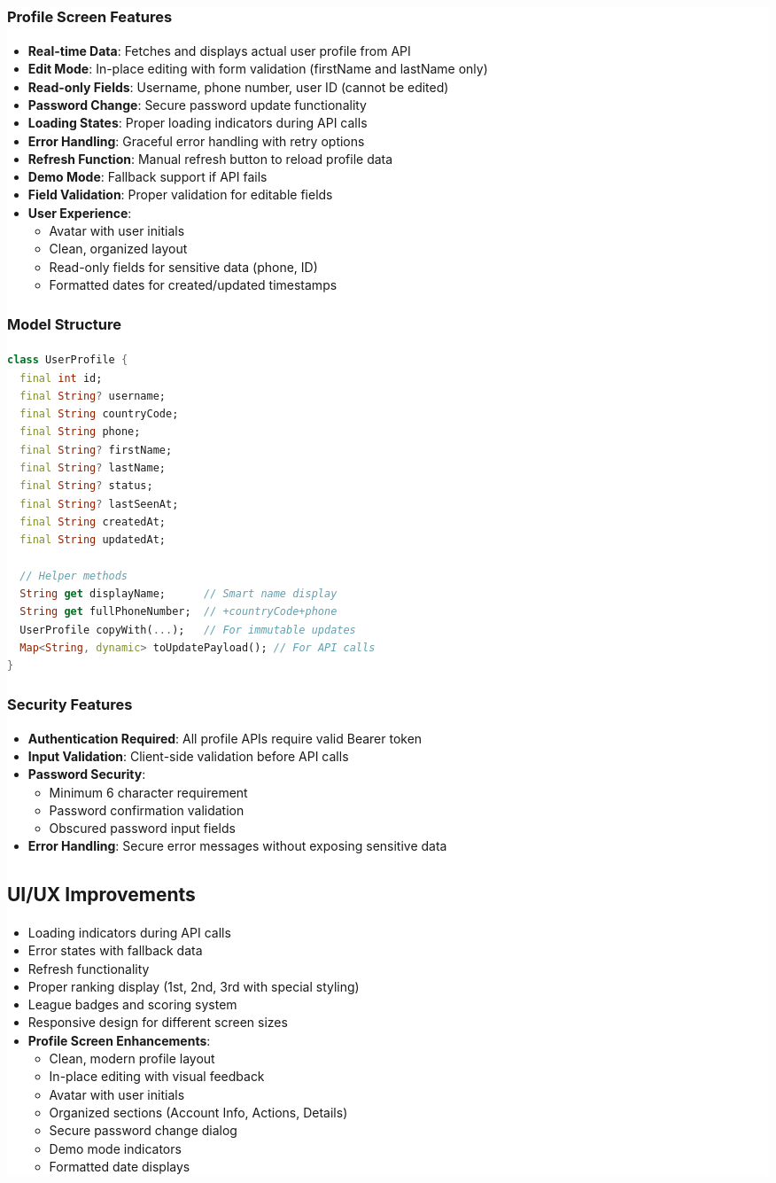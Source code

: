 ### Profile Screen Features
- **Real-time Data**: Fetches and displays actual user profile from API
- **Edit Mode**: In-place editing with form validation (firstName and lastName only)
- **Read-only Fields**: Username, phone number, user ID (cannot be edited)
- **Password Change**: Secure password update functionality
- **Loading States**: Proper loading indicators during API calls
- **Error Handling**: Graceful error handling with retry options
- **Refresh Function**: Manual refresh button to reload profile data
- **Demo Mode**: Fallback support if API fails
- **Field Validation**: Proper validation for editable fields
- **User Experience**: 
  - Avatar with user initials
  - Clean, organized layout
  - Read-only fields for sensitive data (phone, ID)
  - Formatted dates for created/updated timestamps

### Model Structure
```dart
class UserProfile {
  final int id;
  final String? username;
  final String countryCode;
  final String phone;
  final String? firstName;
  final String? lastName;
  final String? status;
  final String? lastSeenAt;
  final String createdAt;
  final String updatedAt;
  
  // Helper methods
  String get displayName;      // Smart name display
  String get fullPhoneNumber;  // +countryCode+phone
  UserProfile copyWith(...);   // For immutable updates
  Map<String, dynamic> toUpdatePayload(); // For API calls
}
```

### Security Features
- **Authentication Required**: All profile APIs require valid Bearer token
- **Input Validation**: Client-side validation before API calls
- **Password Security**: 
  - Minimum 6 character requirement
  - Password confirmation validation
  - Obscured password input fields
- **Error Handling**: Secure error messages without exposing sensitive data

## UI/UX Improvements
- Loading indicators during API calls
- Error states with fallback data
- Refresh functionality
- Proper ranking display (1st, 2nd, 3rd with special styling)
- League badges and scoring system
- Responsive design for different screen sizes
- **Profile Screen Enhancements**:
  - Clean, modern profile layout
  - In-place editing with visual feedback
  - Avatar with user initials
  - Organized sections (Account Info, Actions, Details)
  - Secure password change dialog
  - Demo mode indicators
  - Formatted date displays